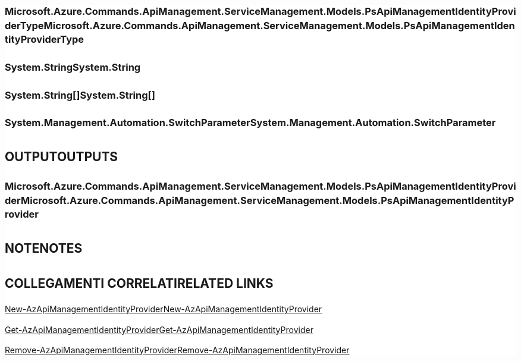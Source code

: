 ### <span data-ttu-id="85f29-168">Microsoft.Azure.Commands.ApiManagement.ServiceManagement.Models.PsApiManagementIdentityProviderType</span><span class="sxs-lookup"><span data-stu-id="85f29-168">Microsoft.Azure.Commands.ApiManagement.ServiceManagement.Models.PsApiManagementIdentityProviderType</span></span>

### <span data-ttu-id="85f29-169">System.String</span><span class="sxs-lookup"><span data-stu-id="85f29-169">System.String</span></span>

### <span data-ttu-id="85f29-170">System.String[]</span><span class="sxs-lookup"><span data-stu-id="85f29-170">System.String[]</span></span>

### <span data-ttu-id="85f29-171">System.Management.Automation.SwitchParameter</span><span class="sxs-lookup"><span data-stu-id="85f29-171">System.Management.Automation.SwitchParameter</span></span>

## <span data-ttu-id="85f29-172">OUTPUT</span><span class="sxs-lookup"><span data-stu-id="85f29-172">OUTPUTS</span></span>

### <span data-ttu-id="85f29-173">Microsoft.Azure.Commands.ApiManagement.ServiceManagement.Models.PsApiManagementIdentityProvider</span><span class="sxs-lookup"><span data-stu-id="85f29-173">Microsoft.Azure.Commands.ApiManagement.ServiceManagement.Models.PsApiManagementIdentityProvider</span></span>

## <span data-ttu-id="85f29-174">NOTE</span><span class="sxs-lookup"><span data-stu-id="85f29-174">NOTES</span></span>

## <span data-ttu-id="85f29-175">COLLEGAMENTI CORRELATI</span><span class="sxs-lookup"><span data-stu-id="85f29-175">RELATED LINKS</span></span>

[<span data-ttu-id="85f29-176">New-AzApiManagementIdentityProvider</span><span class="sxs-lookup"><span data-stu-id="85f29-176">New-AzApiManagementIdentityProvider</span></span>](./New-AzApiManagementIdentityProvider.md)

[<span data-ttu-id="85f29-177">Get-AzApiManagementIdentityProvider</span><span class="sxs-lookup"><span data-stu-id="85f29-177">Get-AzApiManagementIdentityProvider</span></span>](./Get-AzApiManagementIdentityProvider.md)

[<span data-ttu-id="85f29-178">Remove-AzApiManagementIdentityProvider</span><span class="sxs-lookup"><span data-stu-id="85f29-178">Remove-AzApiManagementIdentityProvider</span></span>](./Remove-AzApiManagementIdentityProvider.md)
